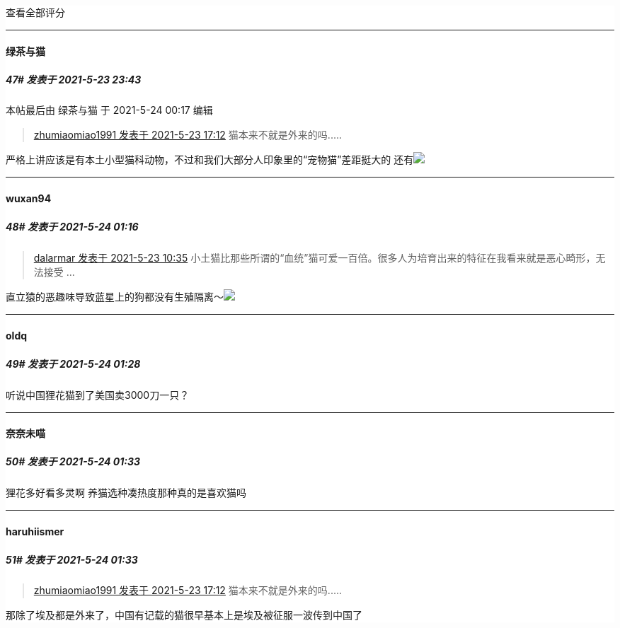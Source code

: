 
查看全部评分


*****

####  绿茶与猫  
##### 47#       发表于 2021-5-23 23:43


 本帖最后由 绿茶与猫 于 2021-5-24 00:17 编辑 
<blockquote><a href="httphttps://bbs.saraba1st.com/2b/forum.php?mod=redirect&amp;goto=findpost&amp;pid=51345026&amp;ptid=2005561" target="_blank">zhumiaomiao1991 发表于 2021-5-23 17:12</a>
猫本来不就是外来的吗.....</blockquote>
严格上讲应该是有本土小型猫科动物，不过和我们大部分人印象里的“宠物猫”差距挺大的
还有<img src="https://static.saraba1st.com/image/smiley/animal2017/012.png" referrerpolicy="no-referrer">


*****

####  wuxan94  
##### 48#       发表于 2021-5-24 01:16


<blockquote><a href="httphttps://bbs.saraba1st.com/2b/forum.php?mod=redirect&amp;goto=findpost&amp;pid=51341678&amp;ptid=2005561" target="_blank">dalarmar 发表于 2021-5-23 10:35</a>
小土猫比那些所谓的“血统”猫可爱一百倍。很多人为培育出来的特征在我看来就是恶心畸形，无法接受 ...</blockquote>
直立猿的恶趣味导致蓝星上的狗都没有生殖隔离～<img src="https://static.saraba1st.com/image/smiley/face2017/019.png" referrerpolicy="no-referrer">


*****

####  oldq  
##### 49#       发表于 2021-5-24 01:28


听说中国狸花猫到了美国卖3000刀一只？


*****

####  奈奈未喵  
##### 50#       发表于 2021-5-24 01:33


狸花多好看多灵啊 养猫选种凑热度那种真的是喜欢猫吗 


*****

####  haruhiismer  
##### 51#       发表于 2021-5-24 01:33


<blockquote><a href="httphttps://bbs.saraba1st.com/2b/forum.php?mod=redirect&amp;goto=findpost&amp;pid=51345026&amp;ptid=2005561" target="_blank">zhumiaomiao1991 发表于 2021-5-23 17:12</a>
猫本来不就是外来的吗.....</blockquote>
那除了埃及都是外来了，中国有记载的猫很早基本上是埃及被征服一波传到中国了
